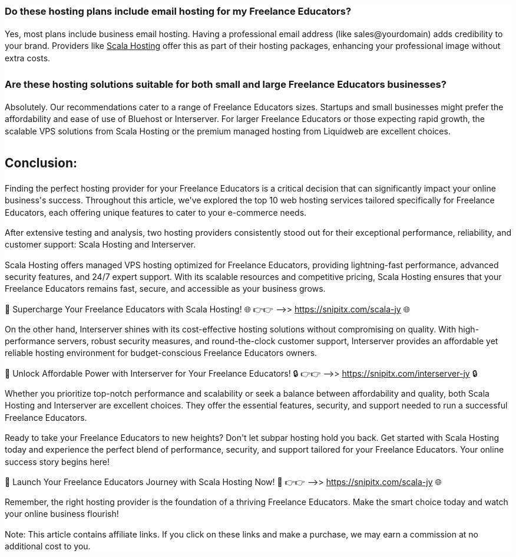 ### Do these hosting plans include email hosting for my Freelance Educators? 
Yes, most plans include business email hosting. Having a professional email address (like sales@yourdomain) adds credibility to your brand. Providers like [Scala Hosting](https://snipitx.com/scala-jy) offer this as part of their hosting packages, enhancing your professional image without extra costs.

### Are these hosting solutions suitable for both small and large Freelance Educators businesses? 
Absolutely. Our recommendations cater to a range of Freelance Educators sizes. Startups and small businesses might prefer the affordability and ease of use of Bluehost or Interserver. For larger Freelance Educators or those expecting rapid growth, the scalable VPS solutions from Scala Hosting or the premium managed hosting from Liquidweb are excellent choices.

## Conclusion:

Finding the perfect hosting provider for your Freelance Educators is a critical decision that can significantly impact your online business's success. Throughout this article, we've explored the top 10 web hosting services tailored specifically for Freelance Educators, each offering unique features to cater to your e-commerce needs.

After extensive testing and analysis, two hosting providers consistently stood out for their exceptional performance, reliability, and customer support: Scala Hosting and Interserver.

Scala Hosting offers managed VPS hosting optimized for Freelance Educators, providing lightning-fast performance, advanced security features, and 24/7 expert support. With its scalable resources and competitive pricing, Scala Hosting ensures that your Freelance Educators remains fast, secure, and accessible as your business grows.

🚀 Supercharge Your Freelance Educators with Scala Hosting! 🌐
👉👉 -->> https://snipitx.com/scala-jy 🌐

On the other hand, Interserver shines with its cost-effective hosting solutions without compromising on quality. With high-performance servers, robust security measures, and round-the-clock customer support, Interserver provides an affordable yet reliable hosting environment for budget-conscious Freelance Educators owners.

💸 Unlock Affordable Power with Interserver for Your Freelance Educators! 🔒
👉👉 -->> https://snipitx.com/interserver-jy 🔒

Whether you prioritize top-notch performance and scalability or seek a balance between affordability and quality, both Scala Hosting and Interserver are excellent choices. They offer the essential features, security, and support needed to run a successful Freelance Educators.

Ready to take your Freelance Educators to new heights? Don't let subpar hosting hold you back. Get started with Scala Hosting today and experience the perfect blend of performance, security, and support tailored for your Freelance Educators. Your online success story begins here!

🚀 Launch Your Freelance Educators Journey with Scala Hosting Now! 🌟
👉👉 -->> https://snipitx.com/scala-jy 🌐

Remember, the right hosting provider is the foundation of a thriving Freelance Educators. Make the smart choice today and watch your online business flourish!

Note: This article contains affiliate links. If you click on these links and make a purchase, we may earn a commission at no additional cost to you.